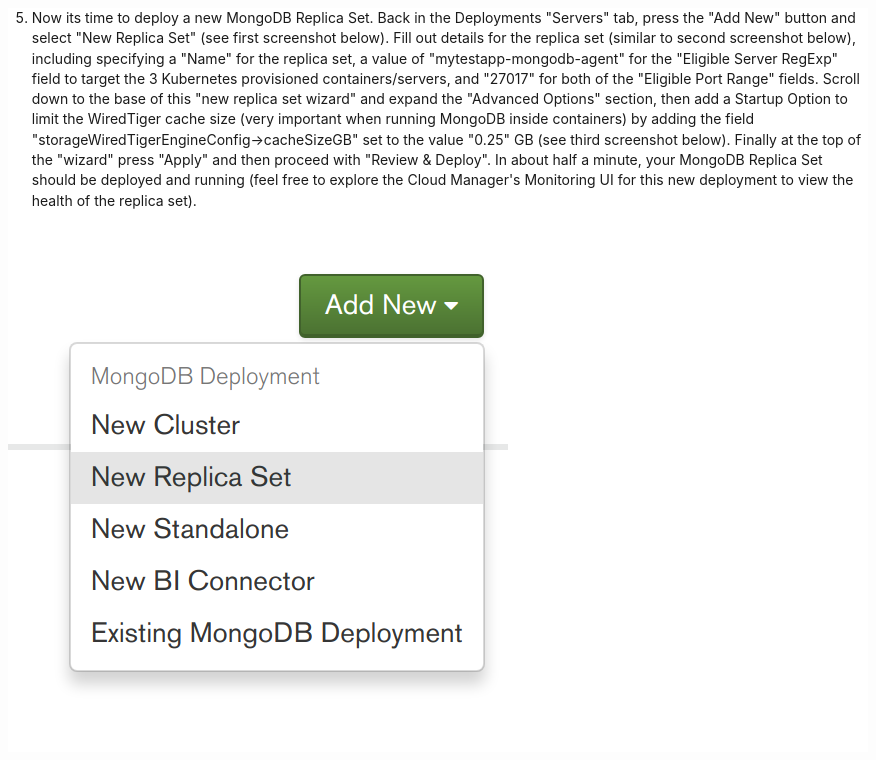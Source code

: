 5. Now its time to deploy a new MongoDB Replica Set. Back in the Deployments "Servers" tab, press the "Add New" button and select "New Replica Set" (see first screenshot below). Fill out details for the replica set (similar to second screenshot below), including specifying a "Name" for the replica set, a value of "mytestapp-mongodb-agent" for the "Eligible Server RegExp" field to target the 3 Kubernetes provisioned containers/servers, and "27017" for both of the "Eligible Port Range" fields. Scroll down to the base of this "new replica set wizard" and expand the "Advanced Options" section, then add a Startup Option to limit the WiredTiger cache size (very important when running MongoDB inside containers) by adding the field "storageWiredTigerEngineConfig->cacheSizeGB" set to the value "0.25" GB (see third screenshot below). Finally at the top of the "wizard" press "Apply" and then proceed with "Review & Deploy". In about half a minute, your MongoDB Replica Set should be deployed and running (feel free to explore the Cloud Manager's Monitoring UI for this new deployment to view the health of the replica set).

![AddNew](readme_images/5.png)